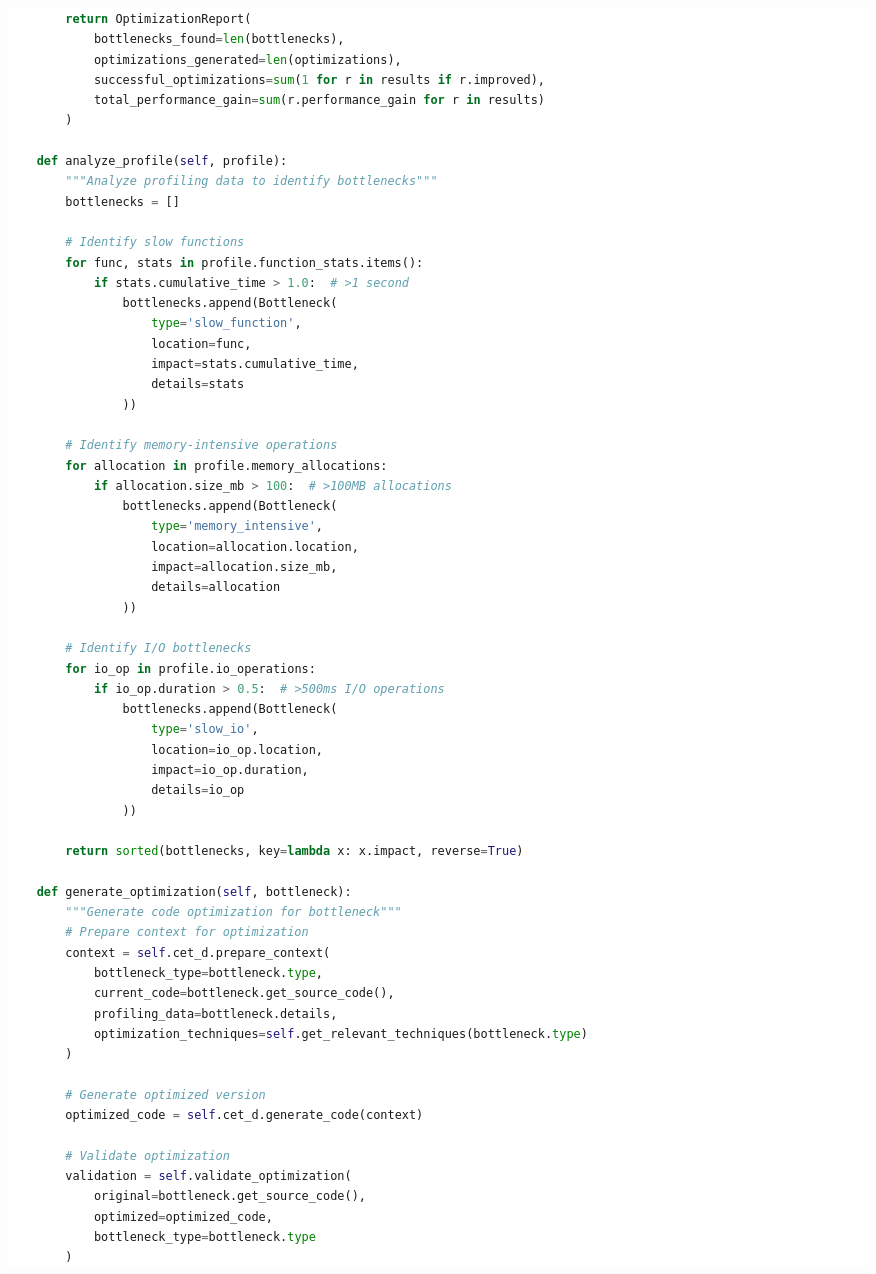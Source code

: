 ```python
        return OptimizationReport(
            bottlenecks_found=len(bottlenecks),
            optimizations_generated=len(optimizations),
            successful_optimizations=sum(1 for r in results if r.improved),
            total_performance_gain=sum(r.performance_gain for r in results)
        )

    def analyze_profile(self, profile):
        """Analyze profiling data to identify bottlenecks"""
        bottlenecks = []

        # Identify slow functions
        for func, stats in profile.function_stats.items():
            if stats.cumulative_time > 1.0:  # >1 second
                bottlenecks.append(Bottleneck(
                    type='slow_function',
                    location=func,
                    impact=stats.cumulative_time,
                    details=stats
                ))

        # Identify memory-intensive operations
        for allocation in profile.memory_allocations:
            if allocation.size_mb > 100:  # >100MB allocations
                bottlenecks.append(Bottleneck(
                    type='memory_intensive',
                    location=allocation.location,
                    impact=allocation.size_mb,
                    details=allocation
                ))

        # Identify I/O bottlenecks
        for io_op in profile.io_operations:
            if io_op.duration > 0.5:  # >500ms I/O operations
                bottlenecks.append(Bottleneck(
                    type='slow_io',
                    location=io_op.location,
                    impact=io_op.duration,
                    details=io_op
                ))

        return sorted(bottlenecks, key=lambda x: x.impact, reverse=True)

    def generate_optimization(self, bottleneck):
        """Generate code optimization for bottleneck"""
        # Prepare context for optimization
        context = self.cet_d.prepare_context(
            bottleneck_type=bottleneck.type,
            current_code=bottleneck.get_source_code(),
            profiling_data=bottleneck.details,
            optimization_techniques=self.get_relevant_techniques(bottleneck.type)
        )

        # Generate optimized version
        optimized_code = self.cet_d.generate_code(context)

        # Validate optimization
        validation = self.validate_optimization(
            original=bottleneck.get_source_code(),
            optimized=optimized_code,
            bottleneck_type=bottleneck.type
        )

```